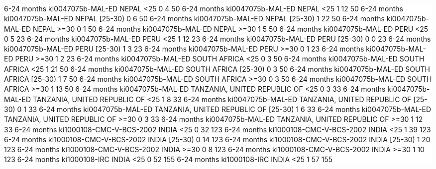 6-24 months   ki0047075b-MAL-ED          NEPAL                          <25                  0        4      50
6-24 months   ki0047075b-MAL-ED          NEPAL                          <25                  1       12      50
6-24 months   ki0047075b-MAL-ED          NEPAL                          [25-30)              0        6      50
6-24 months   ki0047075b-MAL-ED          NEPAL                          [25-30)              1       22      50
6-24 months   ki0047075b-MAL-ED          NEPAL                          >=30                 0        1      50
6-24 months   ki0047075b-MAL-ED          NEPAL                          >=30                 1        5      50
6-24 months   ki0047075b-MAL-ED          PERU                           <25                  0        5      23
6-24 months   ki0047075b-MAL-ED          PERU                           <25                  1       12      23
6-24 months   ki0047075b-MAL-ED          PERU                           [25-30)              0        0      23
6-24 months   ki0047075b-MAL-ED          PERU                           [25-30)              1        3      23
6-24 months   ki0047075b-MAL-ED          PERU                           >=30                 0        1      23
6-24 months   ki0047075b-MAL-ED          PERU                           >=30                 1        2      23
6-24 months   ki0047075b-MAL-ED          SOUTH AFRICA                   <25                  0        3      50
6-24 months   ki0047075b-MAL-ED          SOUTH AFRICA                   <25                  1       21      50
6-24 months   ki0047075b-MAL-ED          SOUTH AFRICA                   [25-30)              0        3      50
6-24 months   ki0047075b-MAL-ED          SOUTH AFRICA                   [25-30)              1        7      50
6-24 months   ki0047075b-MAL-ED          SOUTH AFRICA                   >=30                 0        3      50
6-24 months   ki0047075b-MAL-ED          SOUTH AFRICA                   >=30                 1       13      50
6-24 months   ki0047075b-MAL-ED          TANZANIA, UNITED REPUBLIC OF   <25                  0        3      33
6-24 months   ki0047075b-MAL-ED          TANZANIA, UNITED REPUBLIC OF   <25                  1        8      33
6-24 months   ki0047075b-MAL-ED          TANZANIA, UNITED REPUBLIC OF   [25-30)              0        1      33
6-24 months   ki0047075b-MAL-ED          TANZANIA, UNITED REPUBLIC OF   [25-30)              1        6      33
6-24 months   ki0047075b-MAL-ED          TANZANIA, UNITED REPUBLIC OF   >=30                 0        3      33
6-24 months   ki0047075b-MAL-ED          TANZANIA, UNITED REPUBLIC OF   >=30                 1       12      33
6-24 months   ki1000108-CMC-V-BCS-2002   INDIA                          <25                  0       32     123
6-24 months   ki1000108-CMC-V-BCS-2002   INDIA                          <25                  1       39     123
6-24 months   ki1000108-CMC-V-BCS-2002   INDIA                          [25-30)              0       14     123
6-24 months   ki1000108-CMC-V-BCS-2002   INDIA                          [25-30)              1       20     123
6-24 months   ki1000108-CMC-V-BCS-2002   INDIA                          >=30                 0        8     123
6-24 months   ki1000108-CMC-V-BCS-2002   INDIA                          >=30                 1       10     123
6-24 months   ki1000108-IRC              INDIA                          <25                  0       52     155
6-24 months   ki1000108-IRC              INDIA                          <25                  1       57     155